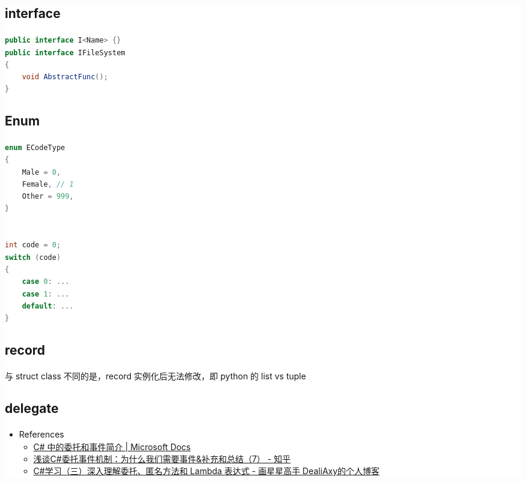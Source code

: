## interface

```c#
public interface I<Name> {}
public interface IFileSystem
{
    void AbstractFunc();
}


```


## Enum

```c#
enum ECodeType
{
    Male = 0,
    Female, // 1
    Other = 999,
}


int code = 0;
switch (code)
{
    case 0: ...
    case 1: ...
    default: ...
}


```

## record

与 struct class 不同的是，record 实例化后无法修改，即 python 的 list vs tuple





## delegate

- References
    - [C# 中的委托和事件简介 | Microsoft Docs](https://docs.microsoft.com/zh-cn/dotnet/csharp/delegates-overview)
    - [浅谈C#委托事件机制：为什么我们需要事件&补充和总结（7） - 知乎](https://zhuanlan.zhihu.com/p/162065756)
    - [C#学习（三）深入理解委托、匿名方法和 Lambda 表达式 - 画星星高手 DealiAxy的个人博客](https://deali-axy.github.io/C%23/C%23%E5%AD%A6%E4%B9%A0%EF%BC%88%E4%B8%89%EF%BC%89%E6%B7%B1%E5%85%A5%E7%90%86%E8%A7%A3%E5%A7%94%E6%89%98%E3%80%81%E5%8C%BF%E5%90%8D%E6%96%B9%E6%B3%95%E5%92%8C-Lambda-%E8%A1%A8%E8%BE%BE%E5%BC%8F/)
